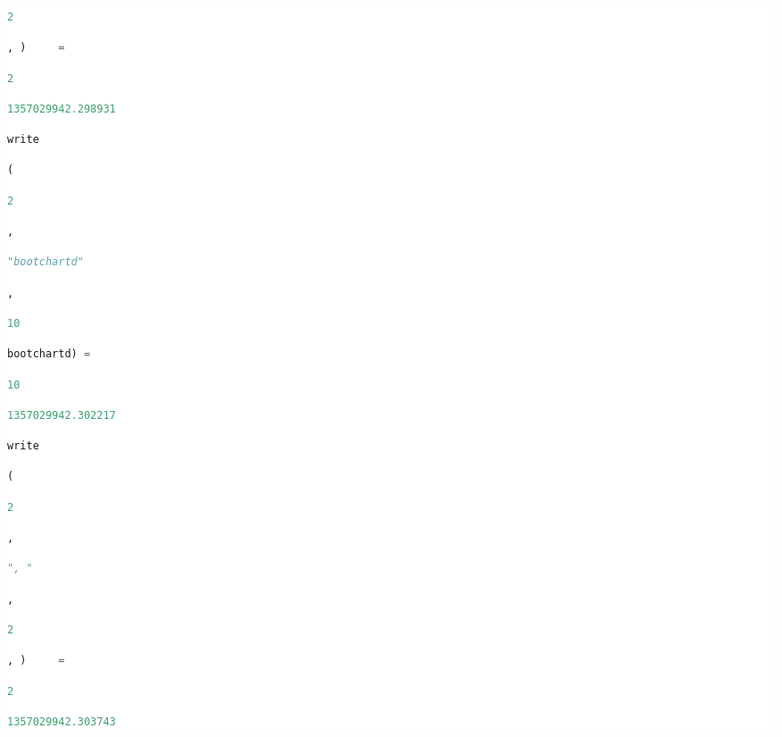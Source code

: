 ```python
2
```
```python
, )     =
```
```python
2
```
```python
1357029942.298931
```
```python
write
```
```python
(
```
```python
2
```
```python
,
```
```python
"bootchartd"
```
```python
,
```
```python
10
```
```python
bootchartd) =
```
```python
10
```
```python
1357029942.302217
```
```python
write
```
```python
(
```
```python
2
```
```python
,
```
```python
", "
```
```python
,
```
```python
2
```
```python
, )     =
```
```python
2
```
```python
1357029942.303743
```
```python
```